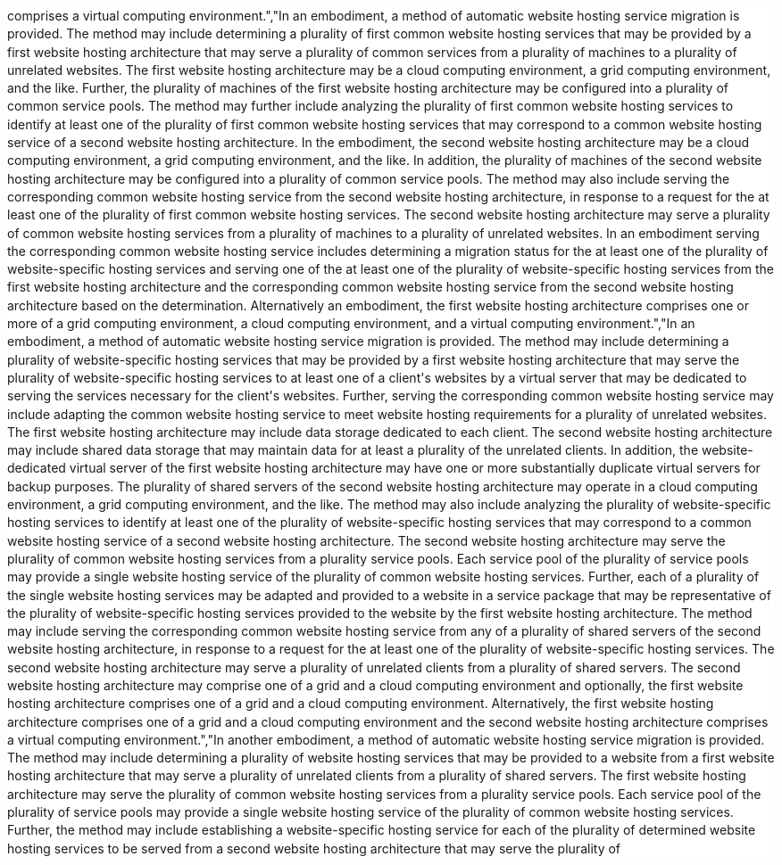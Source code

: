 comprises a virtual computing environment.","In an embodiment, a method of automatic website hosting service migration is provided. The method may include determining a plurality of first common website hosting services that may be provided by a first website hosting architecture that may serve a plurality of common services from a plurality of machines to a plurality of unrelated websites. The first website hosting architecture may be a cloud computing environment, a grid computing environment, and the like. Further, the plurality of machines of the first website hosting architecture may be configured into a plurality of common service pools. The method may further include analyzing the plurality of first common website hosting services to identify at least one of the plurality of first common website hosting services that may correspond to a common website hosting service of a second website hosting architecture. In the embodiment, the second website hosting architecture may be a cloud computing environment, a grid computing environment, and the like. In addition, the plurality of machines of the second website hosting architecture may be configured into a plurality of common service pools. The method may also include serving the corresponding common website hosting service from the second website hosting architecture, in response to a request for the at least one of the plurality of first common website hosting services. The second website hosting architecture may serve a plurality of common website hosting services from a plurality of machines to a plurality of unrelated websites. In an embodiment serving the corresponding common website hosting service includes determining a migration status for the at least one of the plurality of website-specific hosting services and serving one of the at least one of the plurality of website-specific hosting services from the first website hosting architecture and the corresponding common website hosting service from the second website hosting architecture based on the determination. Alternatively an embodiment, the first website hosting architecture comprises one or more of a grid computing environment, a cloud computing environment, and a virtual computing environment.","In an embodiment, a method of automatic website hosting service migration is provided. The method may include determining a plurality of website-specific hosting services that may be provided by a first website hosting architecture that may serve the plurality of website-specific hosting services to at least one of a client's websites by a virtual server that may be dedicated to serving the services necessary for the client's websites. Further, serving the corresponding common website hosting service may include adapting the common website hosting service to meet website hosting requirements for a plurality of unrelated websites. The first website hosting architecture may include data storage dedicated to each client. The second website hosting architecture may include shared data storage that may maintain data for at least a plurality of the unrelated clients. In addition, the website-dedicated virtual server of the first website hosting architecture may have one or more substantially duplicate virtual servers for backup purposes. The plurality of shared servers of the second website hosting architecture may operate in a cloud computing environment, a grid computing environment, and the like. The method may also include analyzing the plurality of website-specific hosting services to identify at least one of the plurality of website-specific hosting services that may correspond to a common website hosting service of a second website hosting architecture. The second website hosting architecture may serve the plurality of common website hosting services from a plurality service pools. Each service pool of the plurality of service pools may provide a single website hosting service of the plurality of common website hosting services. Further, each of a plurality of the single website hosting services may be adapted and provided to a website in a service package that may be representative of the plurality of website-specific hosting services provided to the website by the first website hosting architecture. The method may include serving the corresponding common website hosting service from any of a plurality of shared servers of the second website hosting architecture, in response to a request for the at least one of the plurality of website-specific hosting services. The second website hosting architecture may serve a plurality of unrelated clients from a plurality of shared servers. The second website hosting architecture may comprise one of a grid and a cloud computing environment and optionally, the first website hosting architecture comprises one of a grid and a cloud computing environment. Alternatively, the first website hosting architecture comprises one of a grid and a cloud computing environment and the second website hosting architecture comprises a virtual computing environment.","In another embodiment, a method of automatic website hosting service migration is provided. The method may include determining a plurality of website hosting services that may be provided to a website from a first website hosting architecture that may serve a plurality of unrelated clients from a plurality of shared servers. The first website hosting architecture may serve the plurality of common website hosting services from a plurality service pools. Each service pool of the plurality of service pools may provide a single website hosting service of the plurality of common website hosting services. Further, the method may include establishing a website-specific hosting service for each of the plurality of determined website hosting services to be served from a second website hosting architecture that may serve the plurality of